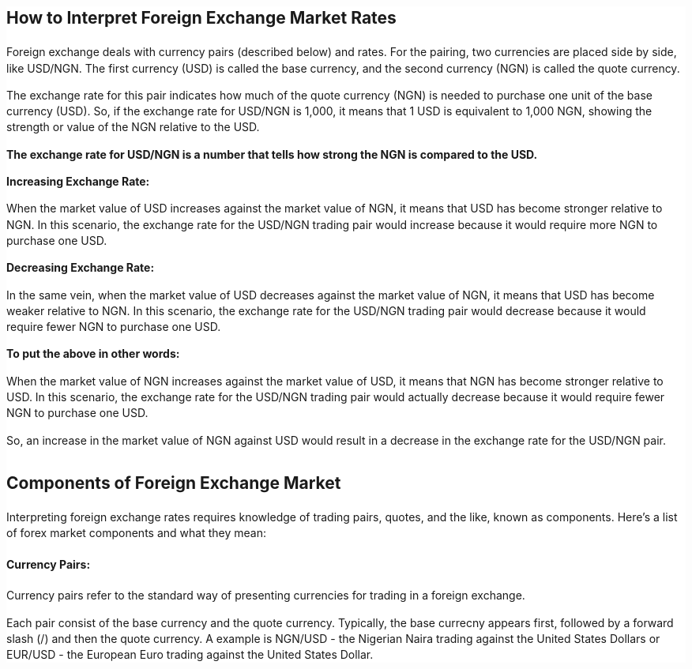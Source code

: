 ## How to Interpret Foreign Exchange Market Rates

Foreign exchange deals with currency pairs (described below) and rates. For the pairing, two currencies are placed side by side, like USD/NGN.  The first currency (USD) is called the base currency, and the second currency (NGN) is called the quote currency.



The exchange rate for this pair indicates how much of the quote currency (NGN) is needed to purchase one unit of the base currency (USD). So, if the exchange rate for USD/NGN is 1,000, it means that 1 USD is equivalent to 1,000 NGN, showing the strength or value of the NGN relative to the USD.

**The exchange rate for USD/NGN is a number that tells how strong the NGN is compared to the USD.**

**Increasing Exchange Rate:**

When the market value of USD increases against the market value of NGN, it means that USD has become stronger relative to NGN. In this scenario, the exchange rate for the USD/NGN trading pair would increase because it would require more NGN to purchase one USD.

**Decreasing Exchange Rate:**

In the same vein, when the market value of USD decreases against the market value of NGN, it means that USD has become weaker relative to NGN. In this scenario, the exchange rate for the USD/NGN trading pair would decrease because it would require fewer NGN to purchase one USD.



**To put the above in other words:** 



When the market value of NGN increases against the market value of USD, it means that NGN has become stronger relative to USD. In this scenario, the exchange rate for the USD/NGN trading pair would actually decrease because it would require fewer NGN to purchase one USD.



So, an increase in the market value of NGN against USD would result in a decrease in the exchange rate for the USD/NGN pair.



## Components of Foreign Exchange Market

Interpreting foreign exchange rates requires knowledge of trading pairs, quotes, and the like, known as components. Here’s a list of forex market components and what they mean:



#### Currency Pairs:

Currency pairs refer to the standard way of presenting currencies for trading in a foreign exchange.

Each pair consist of the base currency and the quote currency. Typically, the base currecny appears first, followed by a forward slash (/) and then the quote currency. A example is NGN/USD - the Nigerian Naira trading against the United States Dollars or EUR/USD - the European Euro trading against the United States Dollar.


